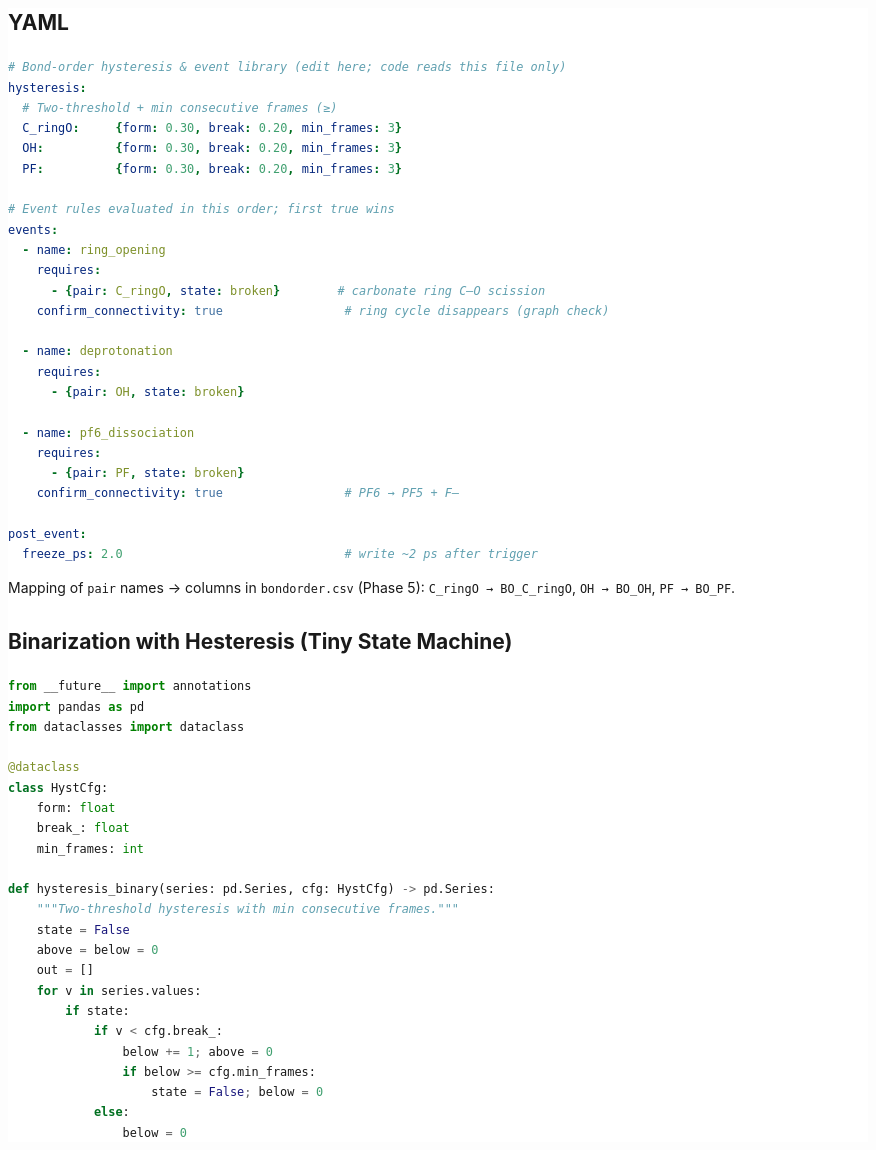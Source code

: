 

## YAML

```yaml title:"analysis/detectors/event_rules.yaml"
# Bond-order hysteresis & event library (edit here; code reads this file only)
hysteresis:
  # Two-threshold + min consecutive frames (≥)
  C_ringO:     {form: 0.30, break: 0.20, min_frames: 3}
  OH:          {form: 0.30, break: 0.20, min_frames: 3}
  PF:          {form: 0.30, break: 0.20, min_frames: 3}

# Event rules evaluated in this order; first true wins
events:
  - name: ring_opening
    requires:
      - {pair: C_ringO, state: broken}        # carbonate ring C–O scission
    confirm_connectivity: true                 # ring cycle disappears (graph check)

  - name: deprotonation
    requires:
      - {pair: OH, state: broken}

  - name: pf6_dissociation
    requires:
      - {pair: PF, state: broken}
    confirm_connectivity: true                 # PF6 → PF5 + F–

post_event:
  freeze_ps: 2.0                               # write ~2 ps after trigger

```


Mapping of `pair` names → columns in `bondorder.csv` (Phase 5):  `C_ringO → BO_C_ringO`, `OH → BO_OH`, `PF → BO_PF`.



## Binarization with Hesteresis (Tiny State Machine)


```Python title:"analysis/detectors/bondorder_binarize.py"
from __future__ import annotations
import pandas as pd
from dataclasses import dataclass

@dataclass
class HystCfg:
    form: float
    break_: float
    min_frames: int

def hysteresis_binary(series: pd.Series, cfg: HystCfg) -> pd.Series:
    """Two-threshold hysteresis with min consecutive frames."""
    state = False
    above = below = 0
    out = []
    for v in series.values:
        if state:
            if v < cfg.break_:
                below += 1; above = 0
                if below >= cfg.min_frames:
                    state = False; below = 0
            else:
                below = 0
```